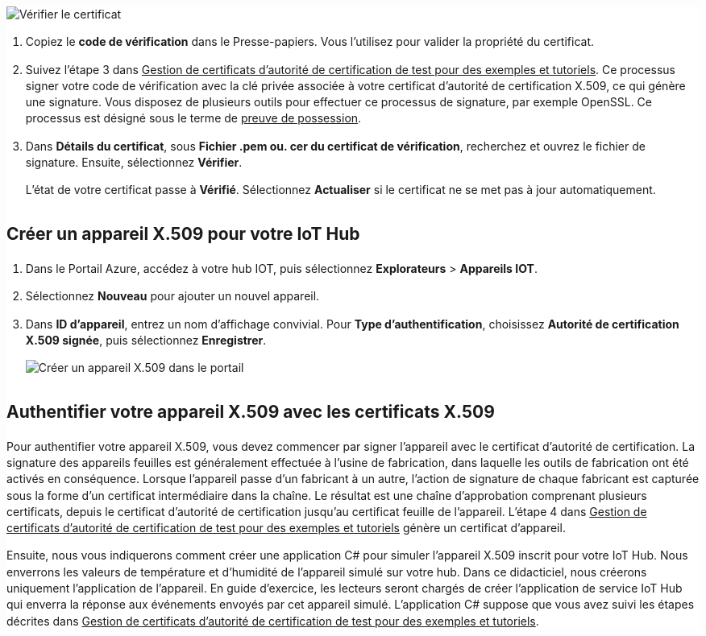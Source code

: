    ![Vérifier le certificat](./media/iot-hub-security-x509-get-started/copy-verification-code.png)  

1. Copiez le **code de vérification** dans le Presse-papiers. Vous l’utilisez pour valider la propriété du certificat.

1. Suivez l’étape 3 dans [Gestion de certificats d’autorité de certification de test pour des exemples et tutoriels](https://github.com/Azure/azure-iot-sdk-c/blob/master/tools/CACertificates/CACertificateOverview.md).  Ce processus signer votre code de vérification avec la clé privée associée à votre certificat d’autorité de certification X.509, ce qui génère une signature. Vous disposez de plusieurs outils pour effectuer ce processus de signature, par exemple OpenSSL. Ce processus est désigné sous le terme de [preuve de possession](https://tools.ietf.org/html/rfc5280#section-3.1).

1. Dans **Détails du certificat**, sous **Fichier .pem ou. cer du certificat de vérification**, recherchez et ouvrez le fichier de signature. Ensuite, sélectionnez **Vérifier**.

   L’état de votre certificat passe à **Vérifié**. Sélectionnez **Actualiser** si le certificat ne se met pas à jour automatiquement.

## <a name="create-an-x509-device-for-your-iot-hub"></a>Créer un appareil X.509 pour votre IoT Hub

1. Dans le Portail Azure, accédez à votre hub IOT, puis sélectionnez **Explorateurs** > **Appareils IOT**.

1. Sélectionnez **Nouveau** pour ajouter un nouvel appareil.

1. Dans **ID d’appareil**, entrez un nom d’affichage convivial. Pour **Type d’authentification**, choisissez **Autorité de certification X.509 signée**, puis sélectionnez **Enregistrer**.

   ![Créer un appareil X.509 dans le portail](./media/iot-hub-security-x509-get-started/new-x509-device.png)

## <a name="authenticate-your-x509-device-with-the-x509-certificates"></a>Authentifier votre appareil X.509 avec les certificats X.509

Pour authentifier votre appareil X.509, vous devez commencer par signer l’appareil avec le certificat d’autorité de certification. La signature des appareils feuilles est généralement effectuée à l’usine de fabrication, dans laquelle les outils de fabrication ont été activés en conséquence. Lorsque l’appareil passe d’un fabricant à un autre, l’action de signature de chaque fabricant est capturée sous la forme d’un certificat intermédiaire dans la chaîne. Le résultat est une chaîne d’approbation comprenant plusieurs certificats, depuis le certificat d’autorité de certification jusqu’au certificat feuille de l’appareil. L’étape 4 dans [Gestion de certificats d’autorité de certification de test pour des exemples et tutoriels](https://github.com/Azure/azure-iot-sdk-c/blob/master/tools/CACertificates/CACertificateOverview.md) génère un certificat d’appareil.

Ensuite, nous vous indiquerons comment créer une application C# pour simuler l’appareil X.509 inscrit pour votre IoT Hub. Nous enverrons les valeurs de température et d’humidité de l’appareil simulé sur votre hub. Dans ce didacticiel, nous créerons uniquement l’application de l’appareil. En guide d’exercice, les lecteurs seront chargés de créer l’application de service IoT Hub qui enverra la réponse aux événements envoyés par cet appareil simulé. L’application C# suppose que vous avez suivi les étapes décrites dans [Gestion de certificats d’autorité de certification de test pour des exemples et tutoriels](https://github.com/Azure/azure-iot-sdk-c/blob/master/tools/CACertificates/CACertificateOverview.md).

